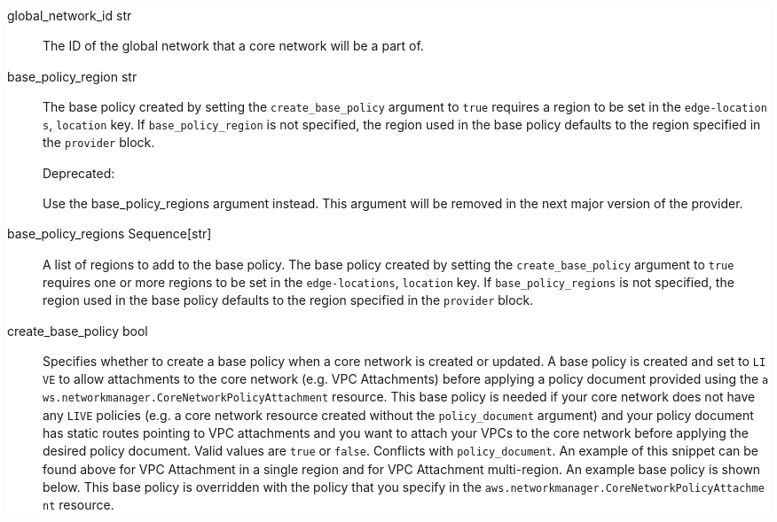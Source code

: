 <div>
<pulumi-choosable type="language" values="python">
<dl class="resources-properties"><dt class="property-required property-replacement"
            title="Required">
        <span id="global_network_id_python">
<a data-swiftype-name="resource-property" data-swiftype-type="text" href="#global_network_id_python" style="color: inherit; text-decoration: inherit;">global_<wbr>network_<wbr>id</a>
</span>
        <span class="property-indicator"></span>
        <span class="property-type">str</span>
    </dt>
    <dd><p>The ID of the global network that a core network will be a part of.</p>
</dd><dt class="property-optional property-deprecated"
            title="Optional, Deprecated">
        <span id="base_policy_region_python">
<a data-swiftype-name="resource-property" data-swiftype-type="text" href="#base_policy_region_python" style="color: inherit; text-decoration: inherit;">base_<wbr>policy_<wbr>region</a>
</span>
        <span class="property-indicator"></span>
        <span class="property-type">str</span>
    </dt>
    <dd><p>The base policy created by setting the <code>create_base_policy</code> argument to <code>true</code> requires a region to be set in the <code>edge-locations</code>, <code>location</code> key. If <code>base_policy_region</code> is not specified, the region used in the base policy defaults to the region specified in the <code>provider</code> block.</p>
<p class="property-message">Deprecated:<p>Use the base_policy_regions argument instead. This argument will be removed in the next major version of the provider.</p>
</p></dd><dt class="property-optional"
            title="Optional">
        <span id="base_policy_regions_python">
<a data-swiftype-name="resource-property" data-swiftype-type="text" href="#base_policy_regions_python" style="color: inherit; text-decoration: inherit;">base_<wbr>policy_<wbr>regions</a>
</span>
        <span class="property-indicator"></span>
        <span class="property-type">Sequence[str]</span>
    </dt>
    <dd><p>A list of regions to add to the base policy. The base policy created by setting the <code>create_base_policy</code> argument to <code>true</code> requires one or more regions to be set in the <code>edge-locations</code>, <code>location</code> key. If <code>base_policy_regions</code> is not specified, the region used in the base policy defaults to the region specified in the <code>provider</code> block.</p>
</dd><dt class="property-optional"
            title="Optional">
        <span id="create_base_policy_python">
<a data-swiftype-name="resource-property" data-swiftype-type="text" href="#create_base_policy_python" style="color: inherit; text-decoration: inherit;">create_<wbr>base_<wbr>policy</a>
</span>
        <span class="property-indicator"></span>
        <span class="property-type">bool</span>
    </dt>
    <dd><p>Specifies whether to create a base policy when a core network is created or updated. A base policy is created and set to <code>LIVE</code> to allow attachments to the core network (e.g. VPC Attachments) before applying a policy document provided using the <code>aws.networkmanager.CoreNetworkPolicyAttachment</code> resource. This base policy is needed if your core network does not have any <code>LIVE</code> policies (e.g. a core network resource created without the <code>policy_document</code> argument) and your policy document has static routes pointing to VPC attachments and you want to attach your VPCs to the core network before applying the desired policy document. Valid values are <code>true</code> or <code>false</code>. Conflicts with <code>policy_document</code>. An example of this snippet can be found above for VPC Attachment in a single region and for VPC Attachment multi-region. An example base policy is shown below. This base policy is overridden with the policy that you specify in the <code>aws.networkmanager.CoreNetworkPolicyAttachment</code> resource.</p>
</dd><dt class="property-optional"
            title="Optional">
        <span id="description_python">